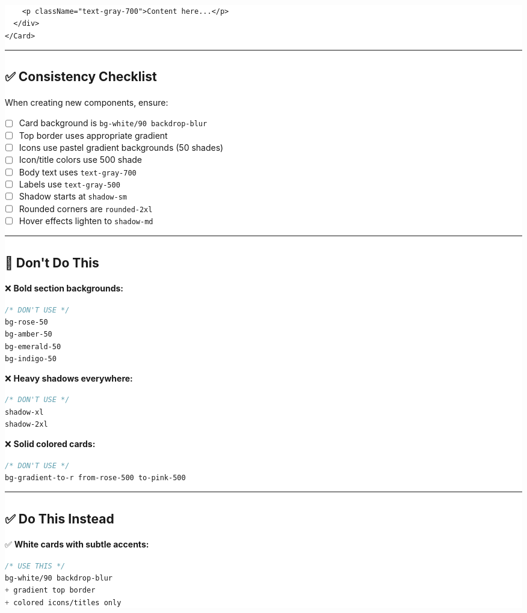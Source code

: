 ```tsx
    <p className="text-gray-700">Content here...</p>
  </div>
</Card>
```

---

## ✅ Consistency Checklist

When creating new components, ensure:

- [ ] Card background is `bg-white/90 backdrop-blur`
- [ ] Top border uses appropriate gradient
- [ ] Icons use pastel gradient backgrounds (50 shades)
- [ ] Icon/title colors use 500 shade
- [ ] Body text uses `text-gray-700`
- [ ] Labels use `text-gray-500`
- [ ] Shadow starts at `shadow-sm`
- [ ] Rounded corners are `rounded-2xl`
- [ ] Hover effects lighten to `shadow-md`

---

## 🎯 Don't Do This

❌ **Bold section backgrounds:**
```css
/* DON'T USE */
bg-rose-50
bg-amber-50
bg-emerald-50
bg-indigo-50
```

❌ **Heavy shadows everywhere:**
```css
/* DON'T USE */
shadow-xl
shadow-2xl
```

❌ **Solid colored cards:**
```css
/* DON'T USE */
bg-gradient-to-r from-rose-500 to-pink-500
```

---

## ✅ Do This Instead

✅ **White cards with subtle accents:**
```css
/* USE THIS */
bg-white/90 backdrop-blur
+ gradient top border
+ colored icons/titles only
```
